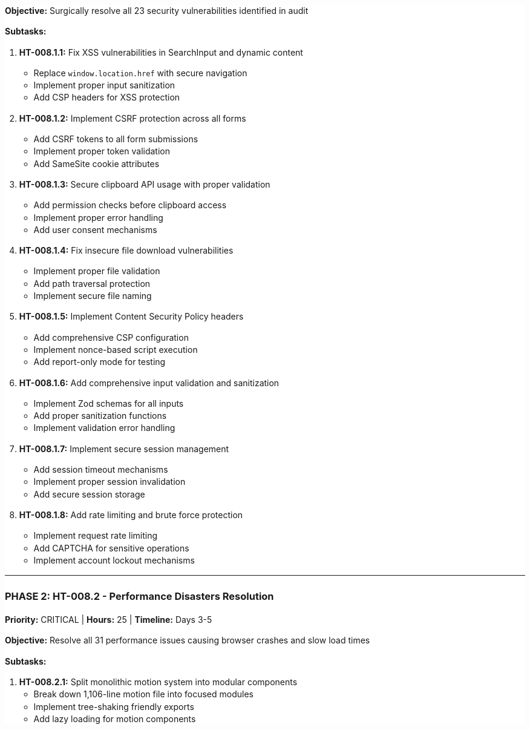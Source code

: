 **Objective:** Surgically resolve all 23 security vulnerabilities identified in audit

**Subtasks:**
1. **HT-008.1.1:** Fix XSS vulnerabilities in SearchInput and dynamic content
   - Replace `window.location.href` with secure navigation
   - Implement proper input sanitization
   - Add CSP headers for XSS protection

2. **HT-008.1.2:** Implement CSRF protection across all forms
   - Add CSRF tokens to all form submissions
   - Implement proper token validation
   - Add SameSite cookie attributes

3. **HT-008.1.3:** Secure clipboard API usage with proper validation
   - Add permission checks before clipboard access
   - Implement proper error handling
   - Add user consent mechanisms

4. **HT-008.1.4:** Fix insecure file download vulnerabilities
   - Implement proper file validation
   - Add path traversal protection
   - Implement secure file naming

5. **HT-008.1.5:** Implement Content Security Policy headers
   - Add comprehensive CSP configuration
   - Implement nonce-based script execution
   - Add report-only mode for testing

6. **HT-008.1.6:** Add comprehensive input validation and sanitization
   - Implement Zod schemas for all inputs
   - Add proper sanitization functions
   - Implement validation error handling

7. **HT-008.1.7:** Implement secure session management
   - Add session timeout mechanisms
   - Implement proper session invalidation
   - Add secure session storage

8. **HT-008.1.8:** Add rate limiting and brute force protection
   - Implement request rate limiting
   - Add CAPTCHA for sensitive operations
   - Implement account lockout mechanisms

---

### **PHASE 2: HT-008.2 - Performance Disasters Resolution**
**Priority:** CRITICAL | **Hours:** 25 | **Timeline:** Days 3-5

**Objective:** Resolve all 31 performance issues causing browser crashes and slow load times

**Subtasks:**
1. **HT-008.2.1:** Split monolithic motion system into modular components
   - Break down 1,106-line motion file into focused modules
   - Implement tree-shaking friendly exports
   - Add lazy loading for motion components
